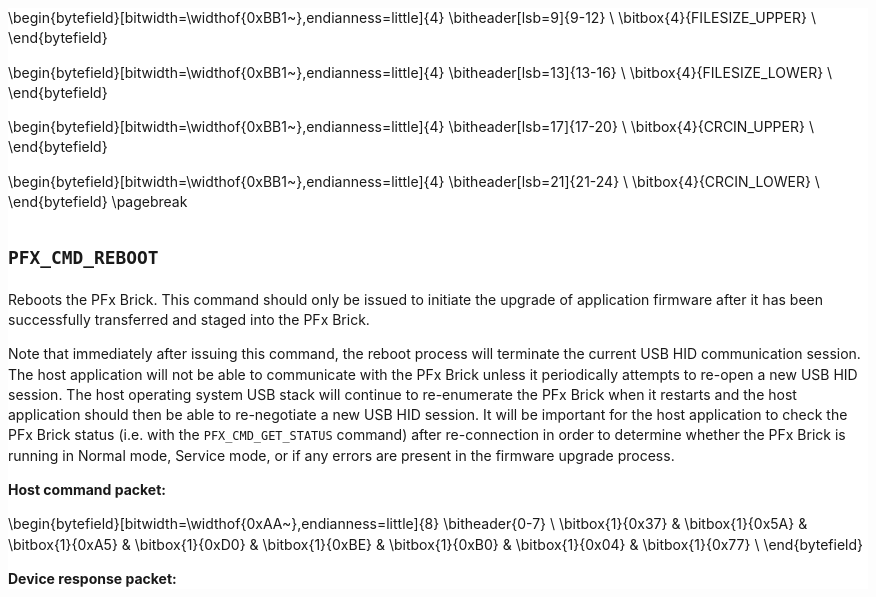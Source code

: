 \begin{bytefield}[bitwidth=\widthof{0xBB1~},endianness=little]{4}
  \bitheader[lsb=9]{9-12} \\
  \bitbox{4}{FILESIZE\_UPPER}  \\
\end{bytefield}

\begin{bytefield}[bitwidth=\widthof{0xBB1~},endianness=little]{4}
  \bitheader[lsb=13]{13-16} \\
  \bitbox{4}{FILESIZE\_LOWER}  \\
\end{bytefield}

\begin{bytefield}[bitwidth=\widthof{0xBB1~},endianness=little]{4}
  \bitheader[lsb=17]{17-20} \\
  \bitbox{4}{CRCIN\_UPPER}  \\
\end{bytefield}

\begin{bytefield}[bitwidth=\widthof{0xBB1~},endianness=little]{4}
  \bitheader[lsb=21]{21-24} \\
  \bitbox{4}{CRCIN\_LOWER}  \\
\end{bytefield}
\pagebreak


## `PFX_CMD_REBOOT`

Reboots the PFx Brick. This command should only be issued to initiate the upgrade of application firmware after it has been successfully transferred and staged into the PFx Brick.

Note that immediately after issuing this command, the reboot process will terminate the current USB HID communication session.  The host application will not be able to communicate with the PFx Brick unless it periodically attempts to re-open a new USB HID session.  The host operating system USB stack will continue to re-enumerate the PFx Brick when it restarts and the host application should then be able to re-negotiate a new USB HID session.  It will be important for the host application to check the PFx Brick status (i.e. with the `PFX_CMD_GET_STATUS` command) after re-connection in order to determine whether the PFx Brick is running in Normal mode, Service mode, or if any errors are present in the firmware upgrade process.

**Host command packet:**

\begin{bytefield}[bitwidth=\widthof{0xAA~},endianness=little]{8}
  \bitheader{0-7} \\
  \bitbox{1}{0x37} & \bitbox{1}{0x5A} & \bitbox{1}{0xA5} & \bitbox{1}{0xD0} & \bitbox{1}{0xBE} & \bitbox{1}{0xB0} & \bitbox{1}{0x04} & \bitbox{1}{0x77} \\
\end{bytefield}

**Device response packet:**

